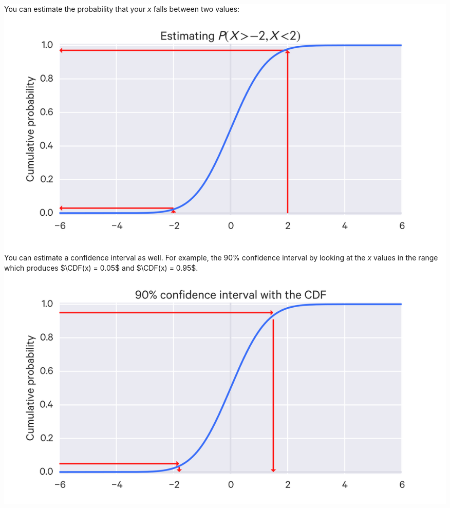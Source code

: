 You can estimate the probability that your $x$ falls between two values:

![Estimating the probability of value falling in a range with a CDF](assets/cdf_range.svg)

You can estimate a confidence interval as well. For example, the 90% confidence interval by looking at the $x$ values in the range which produces $\CDF(x) = 0.05$ and $\CDF(x) = 0.95$.

![Estimating the 80% confidence interval with a CDF](assets/cdf_confidence.svg)
